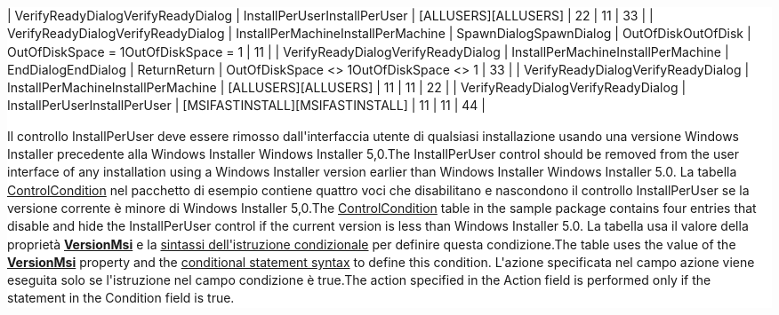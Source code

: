 | <span data-ttu-id="8cad3-240">VerifyReadyDialog</span><span class="sxs-lookup"><span data-stu-id="8cad3-240">VerifyReadyDialog</span></span> | <span data-ttu-id="8cad3-241">InstallPerUser</span><span class="sxs-lookup"><span data-stu-id="8cad3-241">InstallPerUser</span></span>    | <span data-ttu-id="8cad3-242">\[ALLUSERS\]</span><span class="sxs-lookup"><span data-stu-id="8cad3-242">\[ALLUSERS\]</span></span>          | <span data-ttu-id="8cad3-243">2</span><span class="sxs-lookup"><span data-stu-id="8cad3-243">2</span></span>         | <span data-ttu-id="8cad3-244">1</span><span class="sxs-lookup"><span data-stu-id="8cad3-244">1</span></span>                         | <span data-ttu-id="8cad3-245">3</span><span class="sxs-lookup"><span data-stu-id="8cad3-245">3</span></span>     |
| <span data-ttu-id="8cad3-246">VerifyReadyDialog</span><span class="sxs-lookup"><span data-stu-id="8cad3-246">VerifyReadyDialog</span></span> | <span data-ttu-id="8cad3-247">InstallPerMachine</span><span class="sxs-lookup"><span data-stu-id="8cad3-247">InstallPerMachine</span></span> | <span data-ttu-id="8cad3-248">SpawnDialog</span><span class="sxs-lookup"><span data-stu-id="8cad3-248">SpawnDialog</span></span>           | <span data-ttu-id="8cad3-249">OutOfDisk</span><span class="sxs-lookup"><span data-stu-id="8cad3-249">OutOfDisk</span></span> | <span data-ttu-id="8cad3-250">OutOfDiskSpace = 1</span><span class="sxs-lookup"><span data-stu-id="8cad3-250">OutOfDiskSpace = 1</span></span>        | <span data-ttu-id="8cad3-251">1</span><span class="sxs-lookup"><span data-stu-id="8cad3-251">1</span></span>     |
| <span data-ttu-id="8cad3-252">VerifyReadyDialog</span><span class="sxs-lookup"><span data-stu-id="8cad3-252">VerifyReadyDialog</span></span> | <span data-ttu-id="8cad3-253">InstallPerMachine</span><span class="sxs-lookup"><span data-stu-id="8cad3-253">InstallPerMachine</span></span> | <span data-ttu-id="8cad3-254">EndDialog</span><span class="sxs-lookup"><span data-stu-id="8cad3-254">EndDialog</span></span>             | <span data-ttu-id="8cad3-255">Return</span><span class="sxs-lookup"><span data-stu-id="8cad3-255">Return</span></span>    | <span data-ttu-id="8cad3-256">OutOfDiskSpace <> 1</span><span class="sxs-lookup"><span data-stu-id="8cad3-256">OutOfDiskSpace <> 1</span></span> | <span data-ttu-id="8cad3-257">3</span><span class="sxs-lookup"><span data-stu-id="8cad3-257">3</span></span>     |
| <span data-ttu-id="8cad3-258">VerifyReadyDialog</span><span class="sxs-lookup"><span data-stu-id="8cad3-258">VerifyReadyDialog</span></span> | <span data-ttu-id="8cad3-259">InstallPerMachine</span><span class="sxs-lookup"><span data-stu-id="8cad3-259">InstallPerMachine</span></span> | <span data-ttu-id="8cad3-260">\[ALLUSERS\]</span><span class="sxs-lookup"><span data-stu-id="8cad3-260">\[ALLUSERS\]</span></span>          | <span data-ttu-id="8cad3-261">1</span><span class="sxs-lookup"><span data-stu-id="8cad3-261">1</span></span>         | <span data-ttu-id="8cad3-262">1</span><span class="sxs-lookup"><span data-stu-id="8cad3-262">1</span></span>                         | <span data-ttu-id="8cad3-263">2</span><span class="sxs-lookup"><span data-stu-id="8cad3-263">2</span></span>     |
| <span data-ttu-id="8cad3-264">VerifyReadyDialog</span><span class="sxs-lookup"><span data-stu-id="8cad3-264">VerifyReadyDialog</span></span> | <span data-ttu-id="8cad3-265">InstallPerUser</span><span class="sxs-lookup"><span data-stu-id="8cad3-265">InstallPerUser</span></span>    | <span data-ttu-id="8cad3-266">\[MSIFASTINSTALL\]</span><span class="sxs-lookup"><span data-stu-id="8cad3-266">\[MSIFASTINSTALL\]</span></span>    | <span data-ttu-id="8cad3-267">1</span><span class="sxs-lookup"><span data-stu-id="8cad3-267">1</span></span>         | <span data-ttu-id="8cad3-268">1</span><span class="sxs-lookup"><span data-stu-id="8cad3-268">1</span></span>                         | <span data-ttu-id="8cad3-269">4</span><span class="sxs-lookup"><span data-stu-id="8cad3-269">4</span></span>     |



 

<span data-ttu-id="8cad3-270">Il controllo InstallPerUser deve essere rimosso dall'interfaccia utente di qualsiasi installazione usando una versione Windows Installer precedente alla Windows Installer Windows Installer 5,0.</span><span class="sxs-lookup"><span data-stu-id="8cad3-270">The InstallPerUser control should be removed from the user interface of any installation using a Windows Installer version earlier than Windows Installer Windows Installer 5.0.</span></span> <span data-ttu-id="8cad3-271">La tabella [ControlCondition](controlcondition-table.md) nel pacchetto di esempio contiene quattro voci che disabilitano e nascondono il controllo InstallPerUser se la versione corrente è minore di Windows Installer 5,0.</span><span class="sxs-lookup"><span data-stu-id="8cad3-271">The [ControlCondition](controlcondition-table.md) table in the sample package contains four entries that disable and hide the InstallPerUser control if the current version is less than Windows Installer 5.0.</span></span> <span data-ttu-id="8cad3-272">La tabella usa il valore della proprietà [**VersionMsi**](versionmsi.md) e la [sintassi dell'istruzione condizionale](conditional-statement-syntax.md) per definire questa condizione.</span><span class="sxs-lookup"><span data-stu-id="8cad3-272">The table uses the value of the [**VersionMsi**](versionmsi.md) property and the [conditional statement syntax](conditional-statement-syntax.md) to define this condition.</span></span> <span data-ttu-id="8cad3-273">L'azione specificata nel campo azione viene eseguita solo se l'istruzione nel campo condizione è true.</span><span class="sxs-lookup"><span data-stu-id="8cad3-273">The action specified in the Action field is performed only if the statement in the Condition field is true.</span></span>
